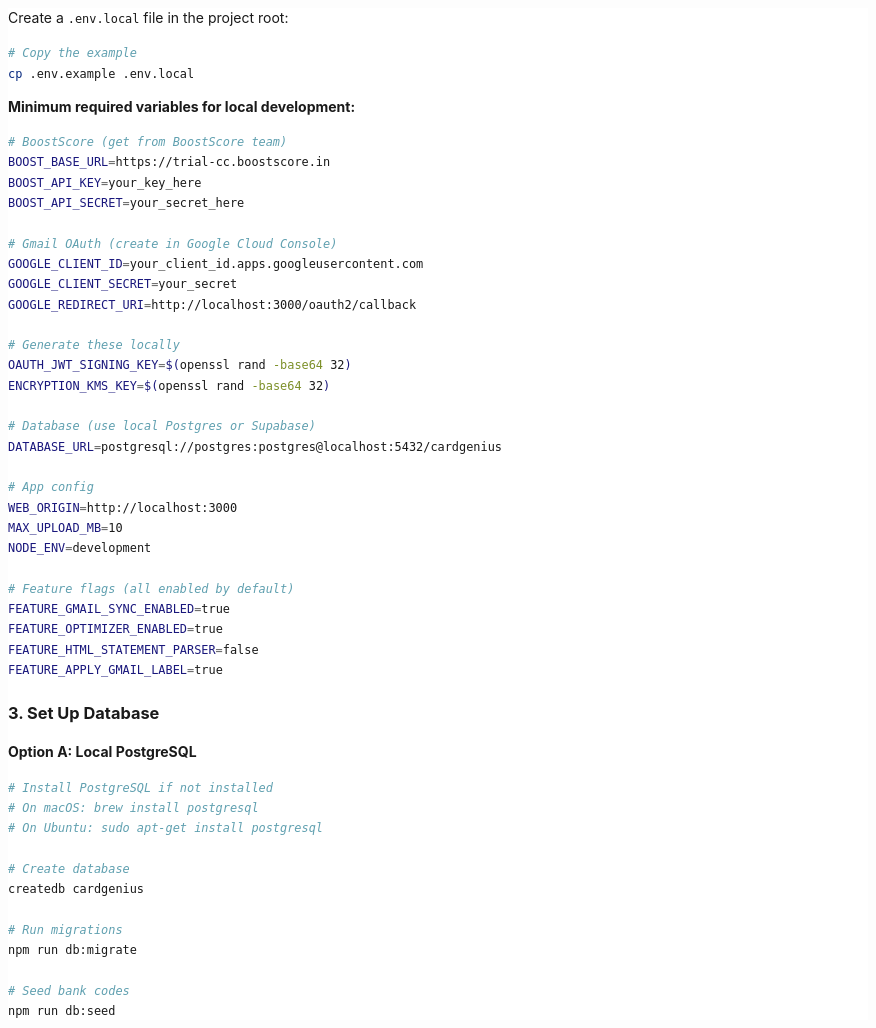 Create a `.env.local` file in the project root:

```bash
# Copy the example
cp .env.example .env.local
```

**Minimum required variables for local development:**

```bash
# BoostScore (get from BoostScore team)
BOOST_BASE_URL=https://trial-cc.boostscore.in
BOOST_API_KEY=your_key_here
BOOST_API_SECRET=your_secret_here

# Gmail OAuth (create in Google Cloud Console)
GOOGLE_CLIENT_ID=your_client_id.apps.googleusercontent.com
GOOGLE_CLIENT_SECRET=your_secret
GOOGLE_REDIRECT_URI=http://localhost:3000/oauth2/callback

# Generate these locally
OAUTH_JWT_SIGNING_KEY=$(openssl rand -base64 32)
ENCRYPTION_KMS_KEY=$(openssl rand -base64 32)

# Database (use local Postgres or Supabase)
DATABASE_URL=postgresql://postgres:postgres@localhost:5432/cardgenius

# App config
WEB_ORIGIN=http://localhost:3000
MAX_UPLOAD_MB=10
NODE_ENV=development

# Feature flags (all enabled by default)
FEATURE_GMAIL_SYNC_ENABLED=true
FEATURE_OPTIMIZER_ENABLED=true
FEATURE_HTML_STATEMENT_PARSER=false
FEATURE_APPLY_GMAIL_LABEL=true
```

### 3. Set Up Database

**Option A: Local PostgreSQL**

```bash
# Install PostgreSQL if not installed
# On macOS: brew install postgresql
# On Ubuntu: sudo apt-get install postgresql

# Create database
createdb cardgenius

# Run migrations
npm run db:migrate

# Seed bank codes
npm run db:seed
```
